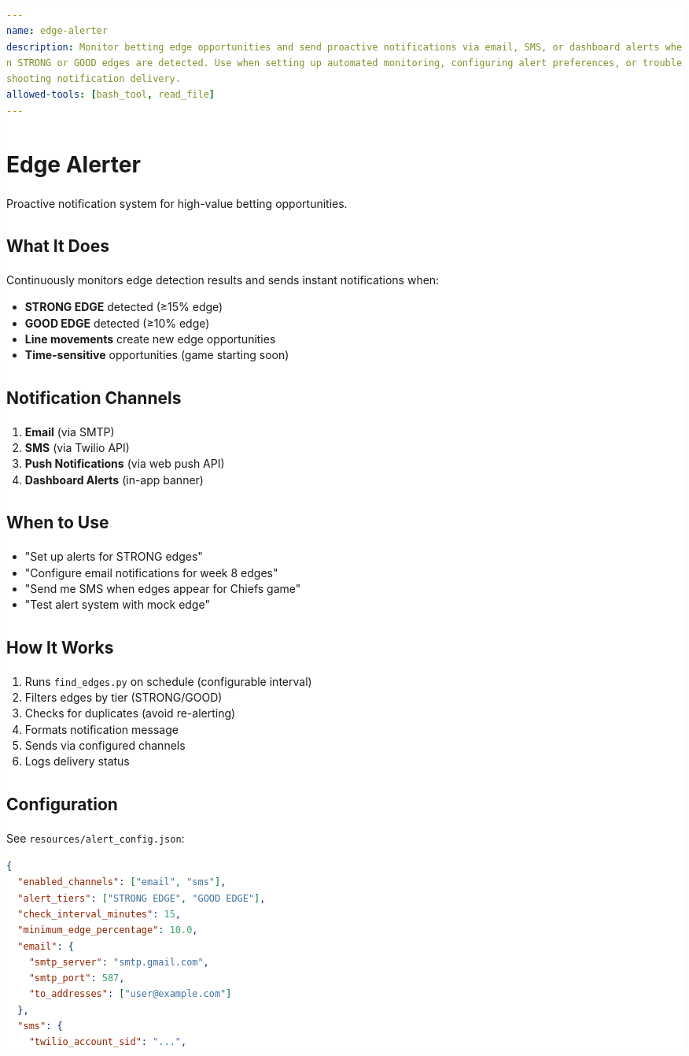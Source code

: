 ```yaml
---
name: edge-alerter
description: Monitor betting edge opportunities and send proactive notifications via email, SMS, or dashboard alerts when STRONG or GOOD edges are detected. Use when setting up automated monitoring, configuring alert preferences, or troubleshooting notification delivery.
allowed-tools: [bash_tool, read_file]
---
```


# Edge Alerter

Proactive notification system for high-value betting opportunities.

## What It Does

Continuously monitors edge detection results and sends instant notifications when:
- **STRONG EDGE** detected (≥15% edge)
- **GOOD EDGE** detected (≥10% edge)
- **Line movements** create new edge opportunities
- **Time-sensitive** opportunities (game starting soon)

## Notification Channels

1. **Email** (via SMTP)
2. **SMS** (via Twilio API)
3. **Push Notifications** (via web push API)
4. **Dashboard Alerts** (in-app banner)

## When to Use

- "Set up alerts for STRONG edges"
- "Configure email notifications for week 8 edges"
- "Send me SMS when edges appear for Chiefs game"
- "Test alert system with mock edge"

## How It Works

1. Runs `find_edges.py` on schedule (configurable interval)
2. Filters edges by tier (STRONG/GOOD)
3. Checks for duplicates (avoid re-alerting)
4. Formats notification message
5. Sends via configured channels
6. Logs delivery status

## Configuration

See `resources/alert_config.json`:

```json
{
  "enabled_channels": ["email", "sms"],
  "alert_tiers": ["STRONG EDGE", "GOOD EDGE"],
  "check_interval_minutes": 15,
  "minimum_edge_percentage": 10.0,
  "email": {
    "smtp_server": "smtp.gmail.com",
    "smtp_port": 587,
    "to_addresses": ["user@example.com"]
  },
  "sms": {
    "twilio_account_sid": "...",
```